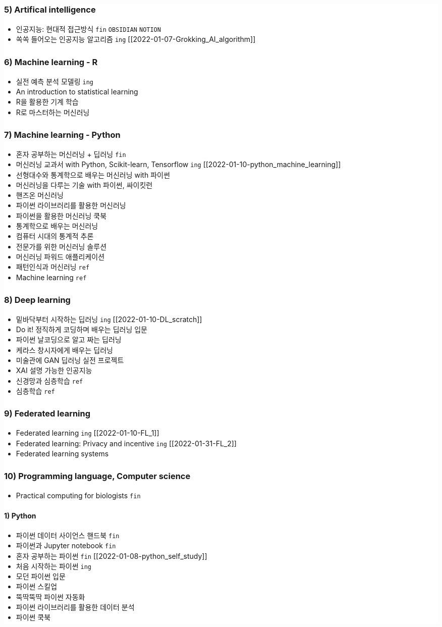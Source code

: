 ### 5) Artifical intelligence

* 인공지능: 현대적 접근방식 `fin` `OBSIDIAN` `NOTION`
* 쏙쏙 들어오는 인공지능 알고리즘 `ing` [[2022-01-07-Grokking_AI_algorithm]]

### 6) Machine learning - R

* 실전 예측 분석 모델링 `ing`
* An introduction to statistical learning
* R을 활용한 기계 학습
* R로 마스터하는 머신러닝

### 7) Machine learning - Python

* 혼자 공부하는 머신러닝 + 딥러닝 `fin`
* 머신러닝 교과서 with Python, Scikit-learn, Tensorflow `ing` [[2022-01-10-python_machine_learning]]
* 선형대수와 통계학으로 배우는 머신러닝 with 파이썬
* 머신러닝을 다루는 기술 with 파이썬, 싸이킷런
* 핸즈온 머신러닝
* 파이썬 라이브러리를 활용한 머신러닝
* 파이썬을 활용한 머신러닝 쿡북
* 통계학으로 배우는 머신러닝
* 컴퓨터 시대의 통계적 추론
* 전문가를 위한 머신러닝 솔루션
* 머신러닝 파워드 애플리케이션
* 패턴인식과 머신러닝 `ref`
* Machine learning `ref`

### 8) Deep learning

* 밑바닥부터 시작하는 딥러닝 `ing` [[2022-01-10-DL_scratch]]
* Do it! 정직하게 코딩하며 배우는 딥러닝 입문
* 파이썬 날코딩으로 알고 짜는 딥러닝
* 케라스 창시자에게 배우는 딥러닝
* 미술관에 GAN 딥러닝 실전 프로젝트
* XAI 설명 가능한 인공지능
* 신경망과 심층학습 `ref`
* 심층학습 `ref`

### 9) Federated learning

* Federated learning `ing` [[2022-01-10-FL_1]]
* Federated learning: Privacy and incentive `ing` [[2022-01-31-FL_2]]
* Federated learning systems

### 10) Programming language, Computer science

* Practical computing for biologists `fin`

#### 1) Python

* 파이썬 데이터 사이언스 핸드북 `fin`
* 파이썬과 Jupyter notebook `fin`
* 혼자 공부하는 파이썬 `fin` [[2022-01-08-python_self_study]]
* 처음 시작하는 파이썬 `ing`
* 모던 파이썬 입문
* 파이썬 스킬업
* 뚝딱뚝딱 파이썬 자동화
* 파이썬 라이브러리를 활용한 데이터 분석
* 파이썬 쿡북
